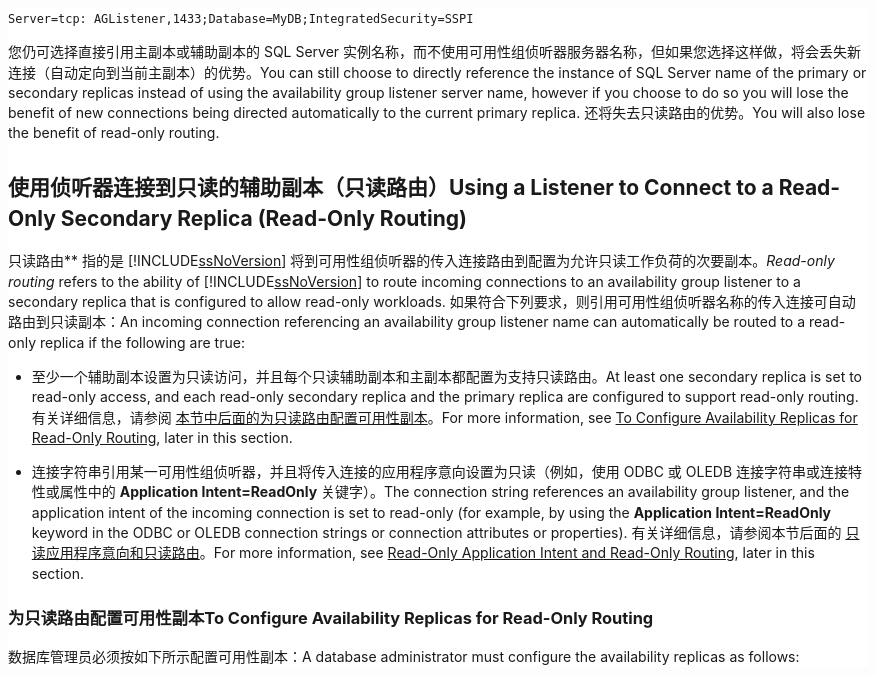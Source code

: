 ```  
Server=tcp: AGListener,1433;Database=MyDB;IntegratedSecurity=SSPI  
```  
  
 <span data-ttu-id="df914-156">您仍可选择直接引用主副本或辅助副本的 SQL Server 实例名称，而不使用可用性组侦听器服务器名称，但如果您选择这样做，将会丢失新连接（自动定向到当前主副本）的优势。</span><span class="sxs-lookup"><span data-stu-id="df914-156">You can still choose to directly reference the instance of SQL Server name of the primary or secondary replicas instead of using the availability group listener server name, however if you choose to do so you will lose the benefit of new connections being directed automatically to the current primary replica.</span></span>  <span data-ttu-id="df914-157">还将失去只读路由的优势。</span><span class="sxs-lookup"><span data-stu-id="df914-157">You will also lose the benefit of read-only routing.</span></span>  
  
##  <a name="using-a-listener-to-connect-to-a-read-only-secondary-replica-read-only-routing"></a><a name="ConnectToSecondary"></a> <span data-ttu-id="df914-158">使用侦听器连接到只读的辅助副本（只读路由）</span><span class="sxs-lookup"><span data-stu-id="df914-158">Using a Listener to Connect to a Read-Only Secondary Replica (Read-Only Routing)</span></span>  
 <span data-ttu-id="df914-159">只读路由\*\* 指的是 [!INCLUDE[ssNoVersion](../includes/ssnoversion-md.md)] 将到可用性组侦听器的传入连接路由到配置为允许只读工作负荷的次要副本。</span><span class="sxs-lookup"><span data-stu-id="df914-159">*Read-only routing* refers to the ability of [!INCLUDE[ssNoVersion](../includes/ssnoversion-md.md)] to route incoming connections to an availability group listener to a secondary replica that is configured to allow read-only workloads.</span></span> <span data-ttu-id="df914-160">如果符合下列要求，则引用可用性组侦听器名称的传入连接可自动路由到只读副本：</span><span class="sxs-lookup"><span data-stu-id="df914-160">An incoming connection referencing an availability group listener name can automatically be routed to a read-only replica if the following are true:</span></span>  
  
-   <span data-ttu-id="df914-161">至少一个辅助副本设置为只读访问，并且每个只读辅助副本和主副本都配置为支持只读路由。</span><span class="sxs-lookup"><span data-stu-id="df914-161">At least one secondary replica is set to read-only access, and each read-only secondary replica and the primary replica are configured to support read-only routing.</span></span> <span data-ttu-id="df914-162">有关详细信息，请参阅 [本节中后面的为只读路由配置可用性副本](#ConfigureARsForROR)。</span><span class="sxs-lookup"><span data-stu-id="df914-162">For more information, see [To Configure Availability Replicas for Read-Only Routing](#ConfigureARsForROR), later in this section.</span></span>  
  
-   <span data-ttu-id="df914-163">连接字符串引用某一可用性组侦听器，并且将传入连接的应用程序意向设置为只读（例如，使用 ODBC 或 OLEDB 连接字符串或连接特性或属性中的 **Application Intent=ReadOnly** 关键字）。</span><span class="sxs-lookup"><span data-stu-id="df914-163">The connection string references an availability group listener, and the application intent of the incoming connection is set to read-only (for example, by using the **Application Intent=ReadOnly** keyword in the ODBC or OLEDB connection strings or connection attributes or properties).</span></span> <span data-ttu-id="df914-164">有关详细信息，请参阅本节后面的 [只读应用程序意向和只读路由](#ReadOnlyAppIntent)。</span><span class="sxs-lookup"><span data-stu-id="df914-164">For more information, see [Read-Only Application Intent and Read-Only Routing](#ReadOnlyAppIntent), later in this section.</span></span>  
  
###  <a name="to-configure-availability-replicas-for-read-only-routing"></a><a name="ConfigureARsForROR"></a> <span data-ttu-id="df914-165">为只读路由配置可用性副本</span><span class="sxs-lookup"><span data-stu-id="df914-165">To Configure Availability Replicas for Read-Only Routing</span></span>  
 <span data-ttu-id="df914-166">数据库管理员必须按如下所示配置可用性副本：</span><span class="sxs-lookup"><span data-stu-id="df914-166">A database administrator must configure the availability replicas as follows:</span></span>  
  